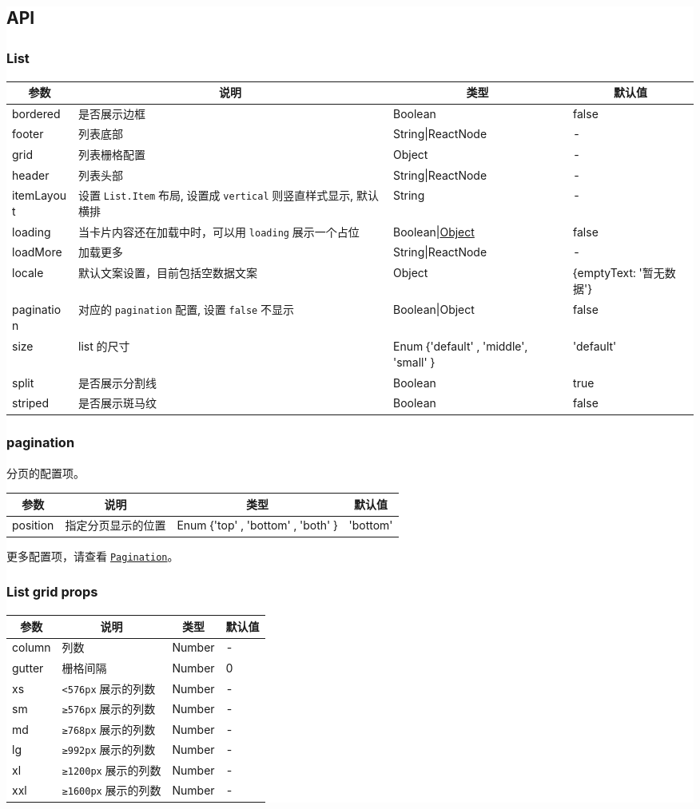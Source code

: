 ## API

### List

| 参数 | 说明 | 类型 | 默认值 |
| --- | --- | --- | --- |
| bordered | 是否展示边框 | Boolean | false |
| footer | 列表底部 | String\|ReactNode | - |
| grid | 列表栅格配置 | Object | - |
| header | 列表头部 | String\|ReactNode | - |
| itemLayout | 设置 `List.Item` 布局, 设置成 `vertical` 则竖直样式显示, 默认横排 | String | - |
| loading | 当卡片内容还在加载中时，可以用 `loading` 展示一个占位 | Boolean\|[Object](https://nsfi.github.io/ppfish-components/#/components/spin)  | false |
| loadMore | 加载更多 | String\|ReactNode | - |
| locale | 默认文案设置，目前包括空数据文案 | Object | {emptyText: '暂无数据'} |
| pagination | 对应的 `pagination` 配置, 设置 `false` 不显示 | Boolean\|Object | false |
| size | list 的尺寸 | Enum {'default' , 'middle', 'small' }| 'default' |
| split | 是否展示分割线 | Boolean | true |
| striped | 是否展示斑马纹 | Boolean | false |

### pagination

分页的配置项。

| 参数 | 说明 | 类型 | 默认值 |
| --- | --- | --- | --- |
| position | 指定分页显示的位置 | Enum {'top' , 'bottom' , 'both' }| 'bottom' |

更多配置项，请查看 [`Pagination`](https://nsfi.github.io/ppfish-components/#/components/pagination)。

### List grid props

| 参数 | 说明 | 类型 | 默认值 |
| --- | --- | --- | --- |
| column | 列数 | Number | - |
| gutter | 栅格间隔 | Number | 0 |
| xs | `<576px` 展示的列数 | Number | - |
| sm | `≥576px` 展示的列数 | Number | - |
| md | `≥768px` 展示的列数 | Number | - |
| lg | `≥992px` 展示的列数 | Number | - |
| xl | `≥1200px` 展示的列数 | Number | - |
| xxl | `≥1600px` 展示的列数 | Number | - |
